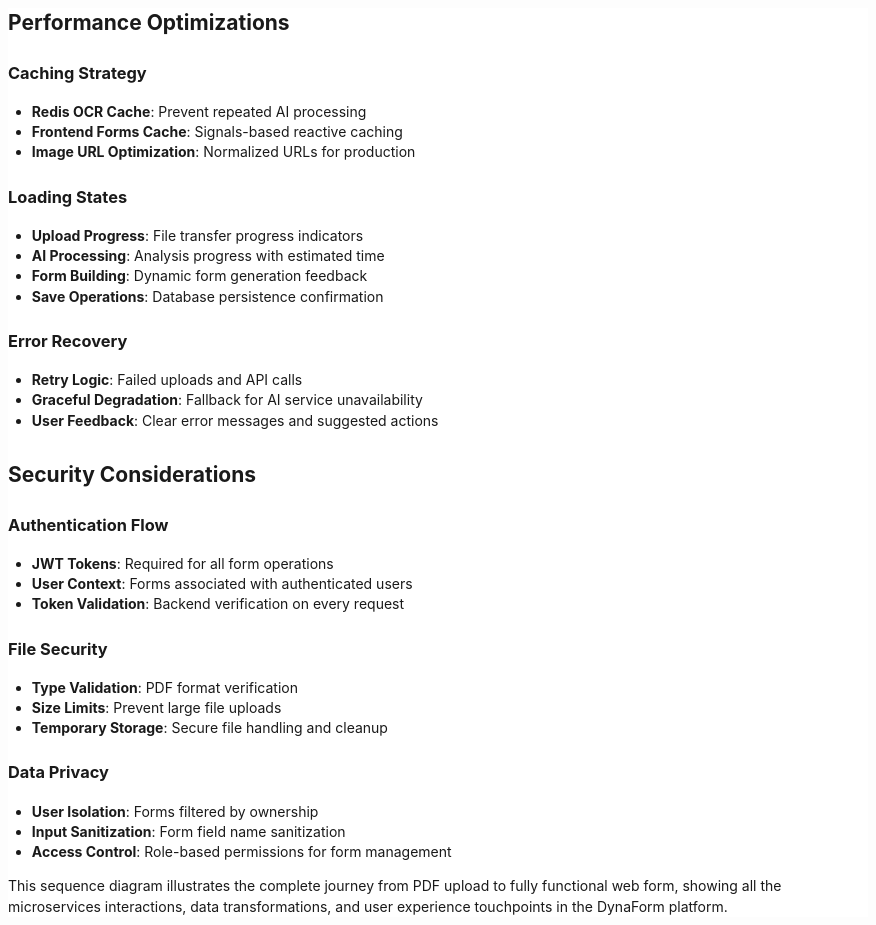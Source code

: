 ## Performance Optimizations

### **Caching Strategy**
- **Redis OCR Cache**: Prevent repeated AI processing
- **Frontend Forms Cache**: Signals-based reactive caching
- **Image URL Optimization**: Normalized URLs for production

### **Loading States**
- **Upload Progress**: File transfer progress indicators
- **AI Processing**: Analysis progress with estimated time
- **Form Building**: Dynamic form generation feedback
- **Save Operations**: Database persistence confirmation

### **Error Recovery**
- **Retry Logic**: Failed uploads and API calls
- **Graceful Degradation**: Fallback for AI service unavailability
- **User Feedback**: Clear error messages and suggested actions

## Security Considerations

### **Authentication Flow**
- **JWT Tokens**: Required for all form operations
- **User Context**: Forms associated with authenticated users
- **Token Validation**: Backend verification on every request

### **File Security**
- **Type Validation**: PDF format verification
- **Size Limits**: Prevent large file uploads
- **Temporary Storage**: Secure file handling and cleanup

### **Data Privacy**
- **User Isolation**: Forms filtered by ownership
- **Input Sanitization**: Form field name sanitization
- **Access Control**: Role-based permissions for form management

This sequence diagram illustrates the complete journey from PDF upload to fully functional web form, showing all the microservices interactions, data transformations, and user experience touchpoints in the DynaForm platform.
